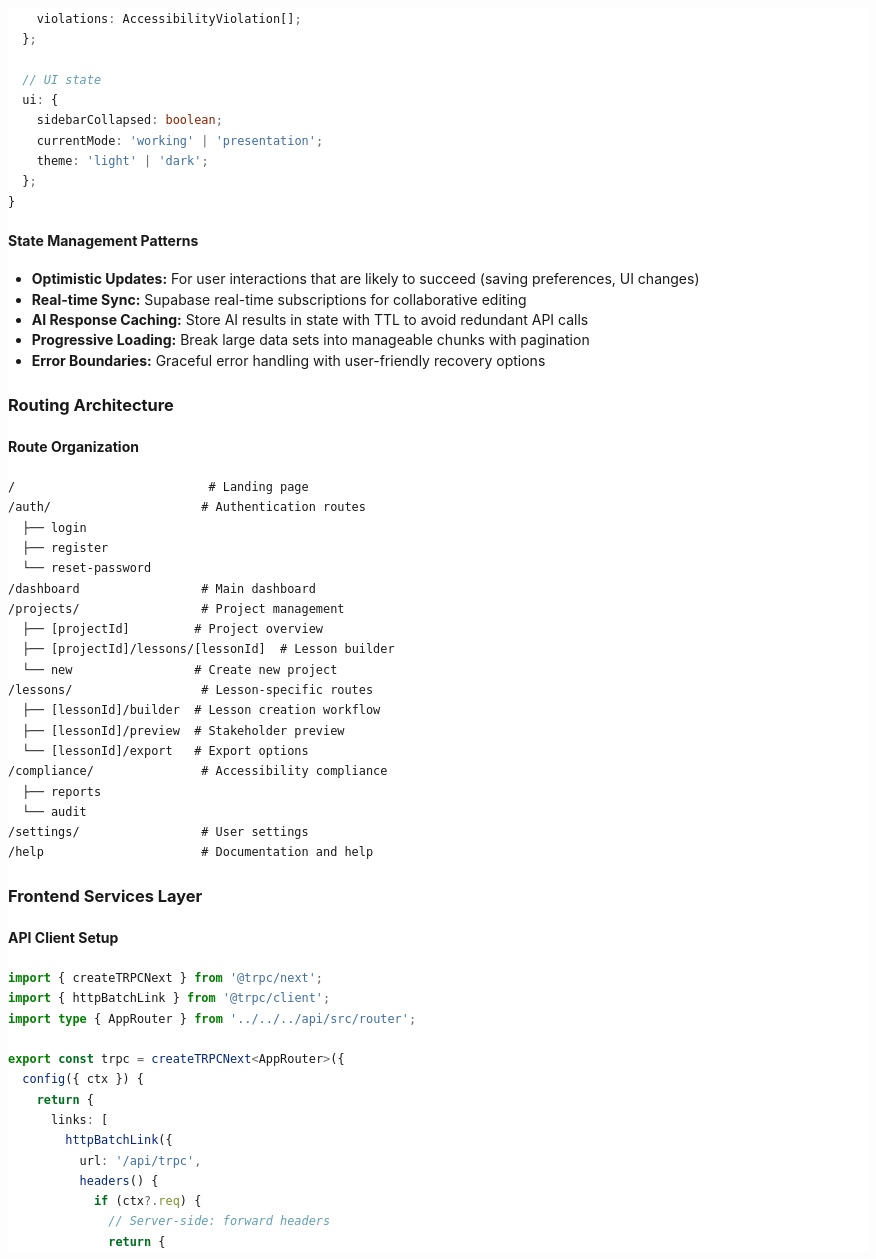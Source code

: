 ```typescript
    violations: AccessibilityViolation[];
  };
  
  // UI state
  ui: {
    sidebarCollapsed: boolean;
    currentMode: 'working' | 'presentation';
    theme: 'light' | 'dark';
  };
}
```

#### State Management Patterns
- **Optimistic Updates:** For user interactions that are likely to succeed (saving preferences, UI changes)
- **Real-time Sync:** Supabase real-time subscriptions for collaborative editing
- **AI Response Caching:** Store AI results in state with TTL to avoid redundant API calls
- **Progressive Loading:** Break large data sets into manageable chunks with pagination
- **Error Boundaries:** Graceful error handling with user-friendly recovery options

### Routing Architecture

#### Route Organization
```
/                           # Landing page
/auth/                     # Authentication routes
  ├── login
  ├── register
  └── reset-password
/dashboard                 # Main dashboard
/projects/                 # Project management
  ├── [projectId]         # Project overview
  ├── [projectId]/lessons/[lessonId]  # Lesson builder
  └── new                 # Create new project
/lessons/                  # Lesson-specific routes
  ├── [lessonId]/builder  # Lesson creation workflow
  ├── [lessonId]/preview  # Stakeholder preview
  └── [lessonId]/export   # Export options
/compliance/               # Accessibility compliance
  ├── reports
  └── audit
/settings/                 # User settings
/help                      # Documentation and help
```

### Frontend Services Layer

#### API Client Setup
```typescript
import { createTRPCNext } from '@trpc/next';
import { httpBatchLink } from '@trpc/client';
import type { AppRouter } from '../../../api/src/router';

export const trpc = createTRPCNext<AppRouter>({
  config({ ctx }) {
    return {
      links: [
        httpBatchLink({
          url: '/api/trpc',
          headers() {
            if (ctx?.req) {
              // Server-side: forward headers
              return {
```